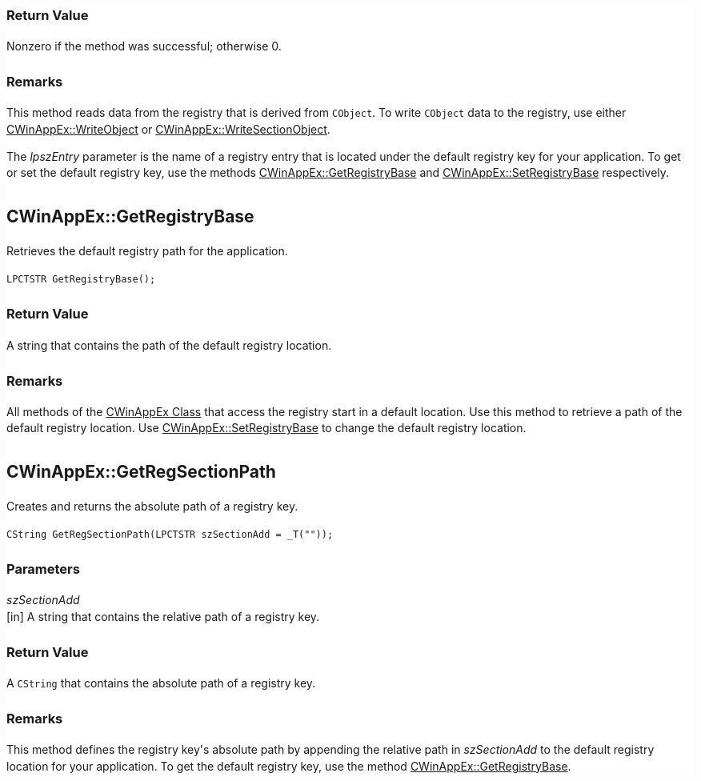 ### Return Value

Nonzero if the method was successful; otherwise 0.

### Remarks

This method reads data from the registry that is derived from `CObject`. To write `CObject` data to the registry, use either [CWinAppEx::WriteObject](#writeobject) or [CWinAppEx::WriteSectionObject](#writesectionobject).

The *lpszEntry* parameter is the name of a registry entry that is located under the default registry key for your application. To get or set the default registry key, use the methods [CWinAppEx::GetRegistryBase](#getregistrybase) and [CWinAppEx::SetRegistryBase](#setregistrybase) respectively.

## <a name="getregistrybase"></a> CWinAppEx::GetRegistryBase

Retrieves the default registry path for the application.

```
LPCTSTR GetRegistryBase();
```

### Return Value

A string that contains the path of the default registry location.

### Remarks

All methods of the [CWinAppEx Class](../../mfc/reference/cwinappex-class.md) that access the registry start in a default location. Use this method to retrieve a path of the default registry location. Use [CWinAppEx::SetRegistryBase](#setregistrybase) to change the default registry location.

## <a name="getregsectionpath"></a> CWinAppEx::GetRegSectionPath

Creates and returns the absolute path of a registry key.

```
CString GetRegSectionPath(LPCTSTR szSectionAdd = _T(""));
```

### Parameters

*szSectionAdd*<br/>
[in] A string that contains the relative path of a registry key.

### Return Value

A `CString` that contains the absolute path of a registry key.

### Remarks

This method defines the registry key's absolute path by appending the relative path in *szSectionAdd* to the default registry location for your application. To get the default registry key, use the method [CWinAppEx::GetRegistryBase](#getregistrybase).
